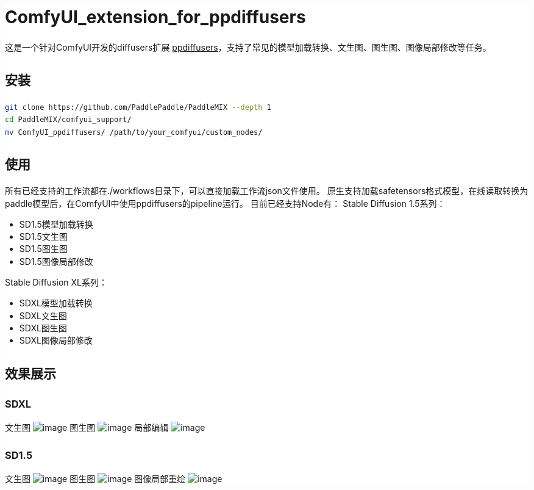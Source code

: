 # ComfyUI_extension_for_ppdiffusers
这是一个针对ComfyUI开发的diffusers扩展 [ppdiffusers](https://github.com/PaddlePaddle/PaddleMIX/tree/develop/ppdiffusers)，支持了常见的模型加载转换、文生图、图生图、图像局部修改等任务。
## 安装
```bash
git clone https://github.com/PaddlePaddle/PaddleMIX --depth 1
cd PaddleMIX/comfyui_support/
mv ComfyUI_ppdiffusers/ /path/to/your_comfyui/custom_nodes/
```

## 使用
所有已经支持的工作流都在./workflows目录下，可以直接加载工作流json文件使用。
原生支持加载safetensors格式模型，在线读取转换为paddle模型后，在ComfyUI中使用ppdiffusers的pipeline运行。
目前已经支持Node有：
Stable Diffusion 1.5系列：
- SD1.5模型加载转换
- SD1.5文生图
- SD1.5图生图
- SD1.5图像局部修改

Stable Diffusion XL系列：
- SDXL模型加载转换
- SDXL文生图
- SDXL图生图
- SDXL图像局部修改

## 效果展示
### SDXL
文生图
<img width="900" alt="image" src="https://github.com/PaddlePaddle/PaddleMIX/assets/35400185/1d9d17cd-dd1f-4e05-9c98-c1fc4fca8185">
图生图
<img width="900" alt="image" src="https://github.com/PaddlePaddle/PaddleMIX/assets/35400185/04e9cc05-9ce4-4207-88c4-3d076aaebff4">
局部编辑
<img width="900" alt="image" src="https://github.com/PaddlePaddle/PaddleMIX/assets/35400185/36ba7261-1744-41a4-b1cb-c9e99f6931f2">


### SD1.5
文生图
<img width="900" alt="image" src="https://github.com/PaddlePaddle/PaddleMIX/assets/35400185/a939274e-a23b-4ecf-956c-56fd8343707c">
图生图
<img width="900" alt="image" src="https://github.com/PaddlePaddle/PaddleMIX/assets/35400185/b8b144bb-0b52-4235-91d9-d7bdfb44a1d8">
图像局部重绘
<img width="900" alt="image" src="https://github.com/PaddlePaddle/PaddleMIX/assets/35400185/7a75899d-48ca-4479-9fb8-18d077fc3607">
